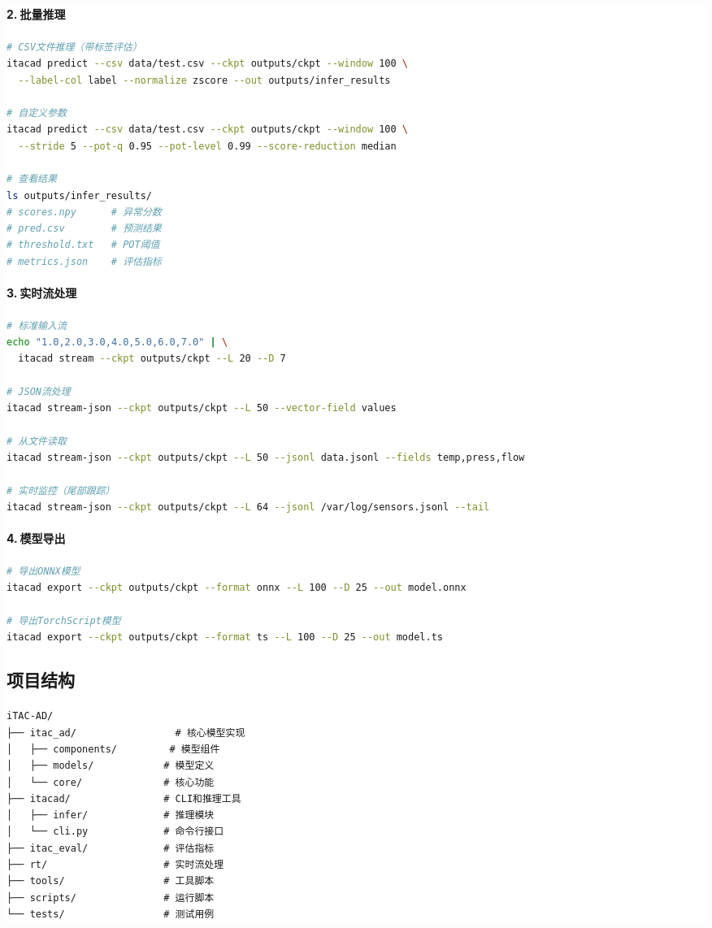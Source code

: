 #### 2. 批量推理

```bash
# CSV文件推理（带标签评估）
itacad predict --csv data/test.csv --ckpt outputs/ckpt --window 100 \
  --label-col label --normalize zscore --out outputs/infer_results

# 自定义参数
itacad predict --csv data/test.csv --ckpt outputs/ckpt --window 100 \
  --stride 5 --pot-q 0.95 --pot-level 0.99 --score-reduction median

# 查看结果
ls outputs/infer_results/
# scores.npy      # 异常分数
# pred.csv        # 预测结果
# threshold.txt   # POT阈值
# metrics.json    # 评估指标
```

#### 3. 实时流处理

```bash
# 标准输入流
echo "1.0,2.0,3.0,4.0,5.0,6.0,7.0" | \
  itacad stream --ckpt outputs/ckpt --L 20 --D 7

# JSON流处理
itacad stream-json --ckpt outputs/ckpt --L 50 --vector-field values

# 从文件读取
itacad stream-json --ckpt outputs/ckpt --L 50 --jsonl data.jsonl --fields temp,press,flow

# 实时监控（尾部跟踪）
itacad stream-json --ckpt outputs/ckpt --L 64 --jsonl /var/log/sensors.jsonl --tail
```

#### 4. 模型导出

```bash
# 导出ONNX模型
itacad export --ckpt outputs/ckpt --format onnx --L 100 --D 25 --out model.onnx

# 导出TorchScript模型
itacad export --ckpt outputs/ckpt --format ts --L 100 --D 25 --out model.ts
```

## 项目结构

```
iTAC-AD/
├── itac_ad/                 # 核心模型实现
│   ├── components/         # 模型组件
│   ├── models/            # 模型定义
│   └── core/              # 核心功能
├── itacad/                # CLI和推理工具
│   ├── infer/             # 推理模块
│   └── cli.py             # 命令行接口
├── itac_eval/             # 评估指标
├── rt/                    # 实时流处理
├── tools/                 # 工具脚本
├── scripts/               # 运行脚本
└── tests/                 # 测试用例
```
